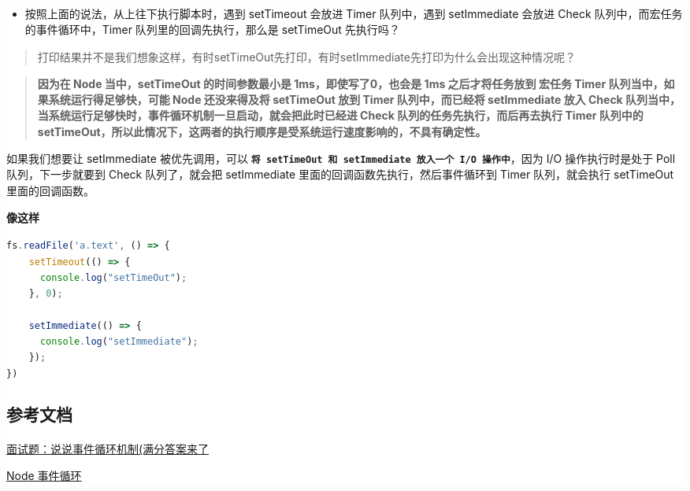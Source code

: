 *   按照上面的说法，从上往下执行脚本时，遇到 setTimeout 会放进 Timer 队列中，遇到 setImmediate 会放进 Check 队列中，而宏任务的事件循环中，Timer 队列里的回调先执行，那么是 setTimeOut 先执行吗？

> 打印结果并不是我们想象这样，有时setTimeOut先打印，有时setImmediate先打印为什么会出现这种情况呢？

> **因为在 Node 当中，setTimeOut 的时间参数最小是 1ms，即使写了0，也会是 1ms 之后才将任务放到 宏任务 Timer 队列当中，如果系统运行得足够快，可能 Node 还没来得及将 setTimeOut 放到 Timer 队列中，而已经将 setImmediate 放入 Check 队列当中，当系统运行足够快时，事件循环机制一旦启动，就会把此时已经进 Check 队列的任务先执行，而后再去执行 Timer 队列中的 setTimeOut，所以此情况下，这两者的执行顺序是受系统运行速度影响的，不具有确定性。**

如果我们想要让 setImmediate 被优先调用，可以 **`将 setTimeOut 和 setImmediate 放入一个 I/O 操作中`**，因为 I/O 操作执行时是处于 Poll 队列，下一步就要到 Check 队列了，就会把 setImmediate 里面的回调函数先执行，然后事件循环到 Timer 队列，就会执行 setTimeOut 里面的回调函数。

**像这样**

```js
fs.readFile('a.text', () => {
    setTimeout(() => {
      console.log("setTimeOut");
    }, 0);

    setImmediate(() => {
      console.log("setImmediate");
    });
})
```

## 参考文档

[面试题：说说事件循环机制(满分答案来了](https://juejin.cn/post/6844904079353708557)

[Node 事件循环](https://juejin.cn/post/7228846969472745528)
